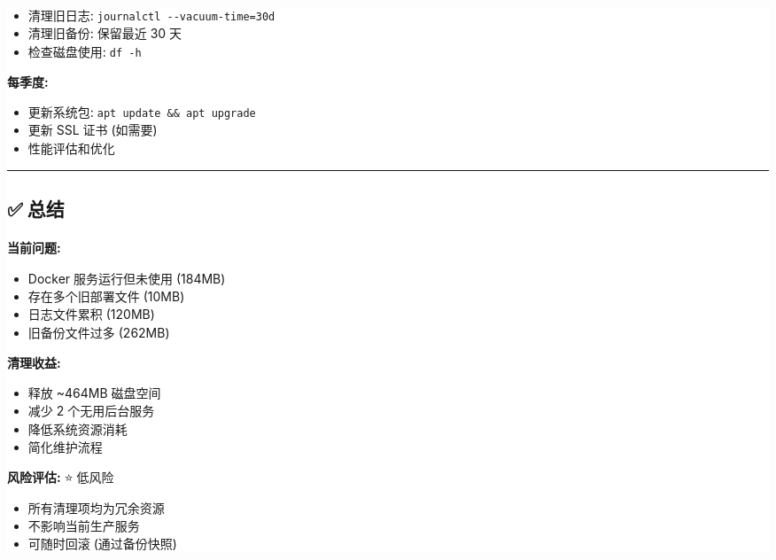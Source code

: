 - 清理旧日志: `journalctl --vacuum-time=30d`
- 清理旧备份: 保留最近 30 天
- 检查磁盘使用: `df -h`

**每季度:**

- 更新系统包: `apt update && apt upgrade`
- 更新 SSL 证书 (如需要)
- 性能评估和优化

---

## ✅ 总结

**当前问题:**

- Docker 服务运行但未使用 (184MB)
- 存在多个旧部署文件 (10MB)
- 日志文件累积 (120MB)
- 旧备份文件过多 (262MB)

**清理收益:**

- 释放 ~464MB 磁盘空间
- 减少 2 个无用后台服务
- 降低系统资源消耗
- 简化维护流程

**风险评估:** ⭐ 低风险

- 所有清理项均为冗余资源
- 不影响当前生产服务
- 可随时回滚 (通过备份快照)
